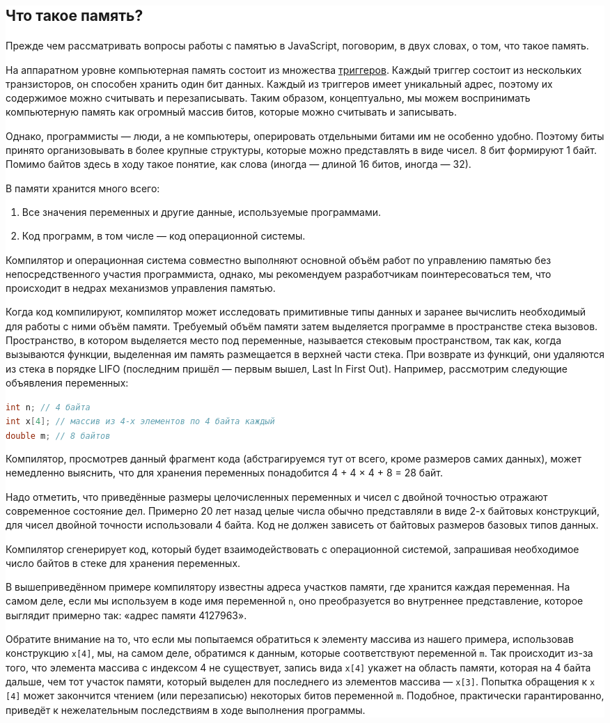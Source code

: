 ## Что такое память?
  
Прежде чем рассматривать вопросы работы с памятью в JavaScript, поговорим, в двух словах, о том, что такое память.  
  
На аппаратном уровне компьютерная память состоит из множества [триггеров](https://en.wikipedia.org/wiki/Flip-flop_%28electronics%29). Каждый триггер состоит из нескольких транзисторов, он способен хранить один бит данных. Каждый из триггеров имеет уникальный адрес, поэтому их содержимое можно считывать и перезаписывать. Таким образом, концептуально, мы можем воспринимать компьютерную память как огромный массив битов, которые можно считывать и записывать.  
  
Однако, программисты — люди, а не компьютеры, оперировать отдельными битами им не особенно удобно. Поэтому биты принято организовывать в более крупные структуры, которые можно представлять в виде чисел. 8 бит формируют 1 байт. Помимо байтов здесь в ходу такое понятие, как слова (иногда — длиной 16 битов, иногда — 32).  
  
В памяти хранится много всего:  

1. Все значения переменных и другие данные, используемые программами.  
    
2. Код программ, в том числе — код операционной системы.

Компилятор и операционная система совместно выполняют основной объём работ по управлению памятью без непосредственного участия программиста, однако, мы рекомендуем разработчикам поинтересоваться тем, что происходит в недрах механизмов управления памятью.  
  
Когда код компилируют, компилятор может исследовать примитивные типы данных и заранее вычислить необходимый для работы с ними объём памяти. Требуемый объём памяти затем выделяется программе в пространстве стека вызовов. Пространство, в котором выделяется место под переменные, называется стековым пространством, так как, когда вызываются функции, выделенная им память размещается в верхней части стека. При возврате из функций, они удаляются из стека в порядке LIFO (последним пришёл — первым вышел, Last In First Out). Например, рассмотрим следующие объявления переменных:  

```c++
int n; // 4 байта
int x[4]; // массив из 4-х элементов по 4 байта каждый
double m; // 8 байтов
```

Компилятор, просмотрев данный фрагмент кода (абстрагируемся тут от всего, кроме размеров самих данных), может немедленно выяснить, что для хранения переменных понадобится 4 + 4 × 4 + 8 = 28 байт.  
  
Надо отметить, что приведённые размеры целочисленных переменных и чисел с двойной точностью отражают современное состояние дел. Примерно 20 лет назад целые числа обычно представляли в виде 2-х байтовых конструкций, для чисел двойной точности использовали 4 байта. Код не должен зависеть от байтовых размеров базовых типов данных.  
  
Компилятор сгенерирует код, который будет взаимодействовать с операционной системой, запрашивая необходимое число байтов в стеке для хранения переменных.  
  
В вышеприведённом примере компилятору известны адреса участков памяти, где хранится каждая переменная. На самом деле, если мы используем в коде имя переменной `n`, оно преобразуется во внутреннее представление, которое выглядит примерно так: «адрес памяти 4127963».  
  
Обратите внимание на то, что если мы попытаемся обратиться к элементу массива из нашего примера, использовав конструкцию `x[4]`, мы, на самом деле, обратимся к данным, которые соответствуют переменной `m`. Так происходит из-за того, что элемента массива с индексом 4 не существует, запись вида `x[4]` укажет на область памяти, которая на 4 байта дальше, чем тот участок памяти, который выделен для последнего из элементов массива — `x[3]`. Попытка обращения к `x[4]` может закончится чтением (или перезаписью) некоторых битов переменной `m`. Подобное, практически гарантированно, приведёт к нежелательным последствиям в ходе выполнения программы.
